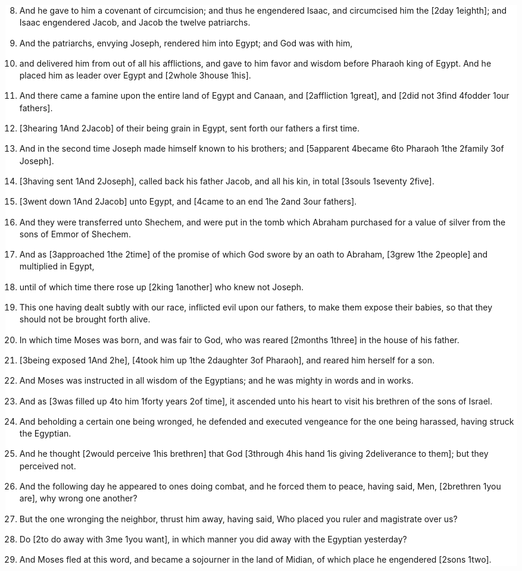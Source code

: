 8. And he gave to him a covenant of circumcision; and thus he engendered  Isaac, and circumcised him the [2day  1eighth]; and  Isaac engendered  Jacob, and  Jacob the twelve patriarchs.

9. And the patriarchs, envying  Joseph, rendered him into Egypt; and God was with him,

10. and delivered him from out of all  his afflictions, and gave to him favor and wisdom before Pharaoh king of Egypt. And he placed him as leader over Egypt and [2whole  3house 1his].

11. And there came a famine upon the entire  land of Egypt and Canaan, and [2affliction 1great], and [2did not 3find 4fodder  1our fathers].

12. [3hearing 1And 2Jacob] of their being grain in Egypt, sent forth  our fathers a first time.

13. And in the second time Joseph made himself known to his brothers; and [5apparent 4became  6to Pharaoh 1the 2family  3of Joseph].

14. [3having sent 1And 2Joseph], called back  his father Jacob, and all  his kin, in total [3souls 1seventy 2five].

15. [3went down 1And 2Jacob] unto Egypt, and [4came to an end 1he 2and  3our fathers].

16. And they were transferred unto Shechem, and were put in the tomb which Abraham purchased for a value of silver from the sons of Emmor  of Shechem.

17. And as [3approached 1the 2time] of the promise of which God swore by an oath to Abraham, [3grew 1the 2people] and multiplied in Egypt,

18. until of which time there rose up [2king 1another] who knew not  Joseph.

19. This one having dealt subtly with  our race, inflicted evil upon  our fathers,  to make them expose  their babies, so that they should not be brought forth alive.

20. In which time Moses was born, and was fair to God, who was reared [2months 1three] in the house  of his father.

21. [3being exposed 1And 2he], [4took him up 1the 2daughter 3of Pharaoh], and reared him herself for a son.

22. And Moses was instructed in all wisdom of the Egyptians; and he was mighty in words and in works.

23. And as [3was filled up 4to him 1forty years 2of time], it ascended unto  his heart to visit  his brethren of the sons of Israel.

24. And beholding a certain one being wronged, he defended and executed vengeance for the one being harassed, having struck the Egyptian.

25. And he thought [2would perceive  1his brethren] that  God [3through 4his hand 1is giving 2deliverance to them];  but they perceived not.

26. And the following day he appeared to ones doing combat, and he forced them to peace, having said, Men, [2brethren 1you are], why wrong one another?

27. But the one wronging the neighbor, thrust him away, having said, Who placed you ruler and magistrate over us?

28. Do [2to do away with 3me 1you want], in which manner you did away with the Egyptian yesterday?

29. And Moses fled at  this word, and became a sojourner in the land of Midian, of which place he engendered [2sons 1two].
